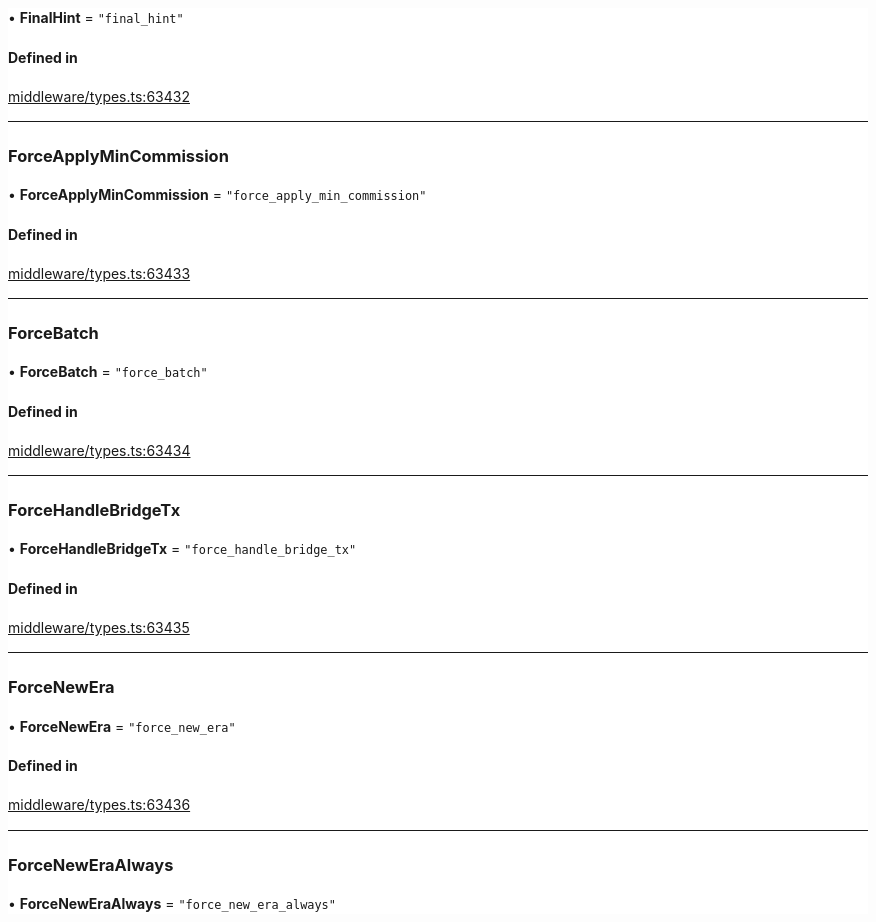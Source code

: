 • **FinalHint** = ``"final_hint"``

#### Defined in

[middleware/types.ts:63432](https://github.com/PolymeshAssociation/polymesh-sdk/blob/8a9158669/src/middleware/types.ts#L63432)

___

### ForceApplyMinCommission

• **ForceApplyMinCommission** = ``"force_apply_min_commission"``

#### Defined in

[middleware/types.ts:63433](https://github.com/PolymeshAssociation/polymesh-sdk/blob/8a9158669/src/middleware/types.ts#L63433)

___

### ForceBatch

• **ForceBatch** = ``"force_batch"``

#### Defined in

[middleware/types.ts:63434](https://github.com/PolymeshAssociation/polymesh-sdk/blob/8a9158669/src/middleware/types.ts#L63434)

___

### ForceHandleBridgeTx

• **ForceHandleBridgeTx** = ``"force_handle_bridge_tx"``

#### Defined in

[middleware/types.ts:63435](https://github.com/PolymeshAssociation/polymesh-sdk/blob/8a9158669/src/middleware/types.ts#L63435)

___

### ForceNewEra

• **ForceNewEra** = ``"force_new_era"``

#### Defined in

[middleware/types.ts:63436](https://github.com/PolymeshAssociation/polymesh-sdk/blob/8a9158669/src/middleware/types.ts#L63436)

___

### ForceNewEraAlways

• **ForceNewEraAlways** = ``"force_new_era_always"``
